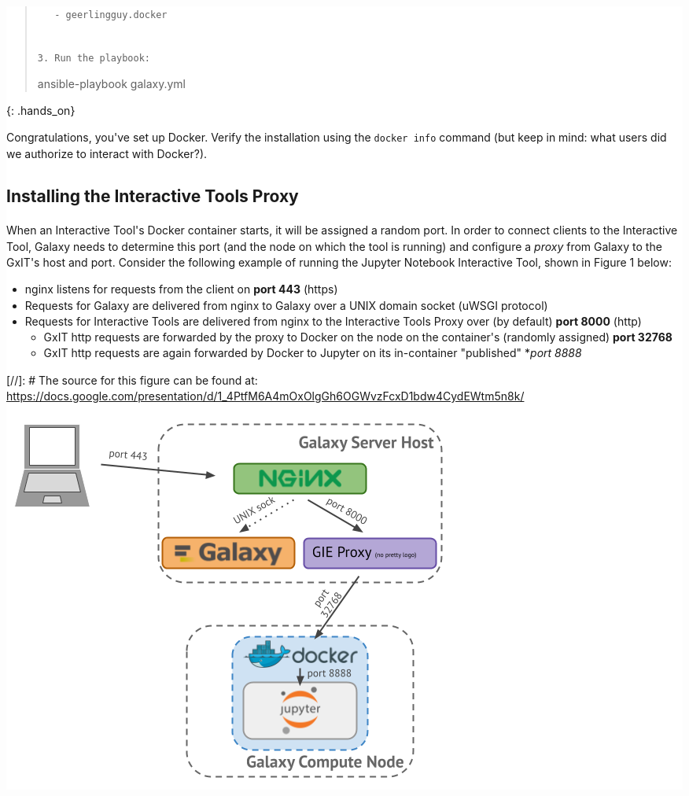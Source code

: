 >        - geerlingguy.docker
>    ```
>
> 3. Run the playbook:
>
>    ```
>    ansible-playbook galaxy.yml
>    ```
{: .hands_on}

Congratulations, you've set up Docker. Verify the installation using the `docker info` command (but keep in mind: what users did we authorize to interact with Docker?).

## Installing the Interactive Tools Proxy

When an Interactive Tool's Docker container starts, it will be assigned a random port. In order to connect clients to the Interactive Tool, Galaxy needs to determine this port (and the node on which the tool is running) and configure a *proxy* from Galaxy to the GxIT's host and port. Consider the following example of running the Jupyter Notebook Interactive Tool, shown in Figure 1 below:

- nginx listens for requests from the client on **port 443** (https)
- Requests for Galaxy are delivered from nginx to Galaxy over a UNIX domain socket (uWSGI protocol)
- Requests for Interactive Tools are delivered from nginx to the Interactive Tools Proxy over (by default) **port 8000** (http)
  - GxIT http requests are forwarded by the proxy to Docker on the node on the container's (randomly assigned) **port 32768**
  - GxIT http requests are again forwarded by Docker to Jupyter on its in-container "published" **port 8888*

[//]: # The source for this figure can be found at: https://docs.google.com/presentation/d/1_4PtfM6A4mOxOlgGh6OGWvzFcxD1bdw4CydEWtm5n8k/

![Galaxy Interactive Tools Proxy Diagram](../../images/interactive-tools/gxit-proxy-diagram.png "Galaxy Interactive Tools Proxy Diagram")


[wildcard-cert]: https://en.wikipedia.org/wiki/Wildcard_certificate
[lets-encrypt]: https://letsencrypt.org/
[gat]: https://github.com/galaxyproject/dagobah-training
[lets-encrypt-faq]: https://letsencrypt.org/docs/faq/
[ddns]: https://en.wikipedia.org/wiki/Dynamic_DNS
[certbot-dns-plugins]: https://certbot.eff.org/docs/using.html#dns-plugins
[san]: https://en.wikipedia.org/wiki/Subject_Alternative_Name
[jupyter]: https://jupyter.org/
[gie-docs]: https://docs.galaxyproject.org/en/release_19.09/admin/special_topics/interactive_environments.html
[geerlingguy-docker]: https://galaxy.ansible.com/geerlingguy/docker
[geerlingguy]: https://galaxy.ansible.com/geerlingguy
[geerlingguy-docker-readme]: https://github.com/geerlingguy/ansible-role-docker/blob/master/README.md
[geerlingguy-docker-defaults]: https://github.com/geerlingguy/ansible-role-docker/blob/master/defaults/main.yml
[nodejs]: https://nodejs.org/
[usegalaxy_eu-gie_proxy]: https://galaxy.ansible.com/usegalaxy_eu/gie_proxy
[usegalaxy_eu-gie_proxy-readme]: https://github.com/usegalaxy-eu/ansible-gie-proxy/blob/master/README.md
[usegalaxy_eu-gie_proxy-defaults]: https://github.com/usegalaxy-eu/ansible-gie-proxy/blob/master/defaults/main.yml
[nodeenv]: https://github.com/ekalinin/nodeenv
[tool-conf-gxits]: https://github.com/galaxyproject/galaxy/blob/9d788cb144a18570e7e5e948ac1f7bc04fec4e75/lib/galaxy/config/sample/tool_conf.xml.sample#L126
[galaxy-role]: https://github.com/galaxyproject/ansible-galaxy
[ethercalc]: https://ethercalc.net/
[ethercalc-docker-image]: https://hub.docker.com/r/shiltemann/ethercalc-galaxy-ie
[job-conf-docker]: https://github.com/galaxyproject/galaxy/blob/6622ad1acb91866febb3d2f229de7cfb8af3a9f6/lib/galaxy/config/sample/job_conf.xml.sample_advanced#L410
[ethercalc-tool-wrapper]: https://github.com/galaxyproject/galaxy/blob/6622ad1acb91866febb3d2f229de7cfb8af3a9f6/tools/interactive/interactivetool_ethercalc.xml
[1-tabular]: https://raw.githubusercontent.com/galaxyproject/galaxy/release_20.01/test-data/1.tabular
[pulsar]: https://github.com/galaxyproject/pulsar
[job-conf-pulsar-embedded]: https://github.com/galaxyproject/galaxy/blob/6622ad1acb91866febb3d2f229de7cfb8af3a9f6/lib/galaxy/config/sample/job_conf.xml.sample_advanced#L106
[galaxy-release-notes]: https://docs.galaxyproject.org/en/master/releases/index.html